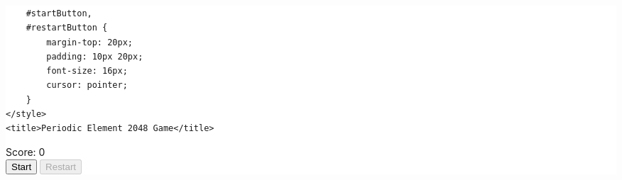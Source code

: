         #startButton,
        #restartButton {
            margin-top: 20px;
            padding: 10px 20px;
            font-size: 16px;
            cursor: pointer;
        }
    </style>
    <title>Periodic Element 2048 Game</title>
</head>
<body>
    <div id="game-container">
        <div id="score">Score: 0</div>
        <div id="elements-container"></div>
        <div class="grid" id="grid"></div>
        <button id="startButton" onclick="startGame()">Start</button>
        <button id="restartButton" onclick="restartGame()" disabled>Restart</button>
    </div>
    <script>
        const elementsContainer = document.getElementById('elements-container');
        const gridContainer = document.getElementById('grid');
        const scoreElement = document.getElementById('score');
        const startButton = document.getElementById('startButton');
        const restartButton = document.getElementById('restartButton');
        let score = 0;
        let elements = [];
        let selectedElementIndex = 0;

        function initializeGame() {
            score = 0;
            updateScore();
            elements = generateInitialElements();

            // Display initial elements
            displayElements();
            displayGrid();

            // Listen for arrow key events
            window.addEventListener('keydown', handleKeyPress);
        }

        function generateInitialElements() {
            const initialElements = [];
            for (let i = 0; i < 2; i++) {
                initialElements.push(getRandomElement());
            }
            return initialElements;
        }

        function getRandomElement() {
            // For simplicity, using the first 10 elements in the periodic table
            const periodicTable = ['H', 'He', 'Li', 'Be', 'B', 'C', 'N', 'O', 'F', 'Ne'];
            const randomIndex = Math.floor(Math.random() * periodicTable.length);
            return periodicTable[randomIndex];
        }
